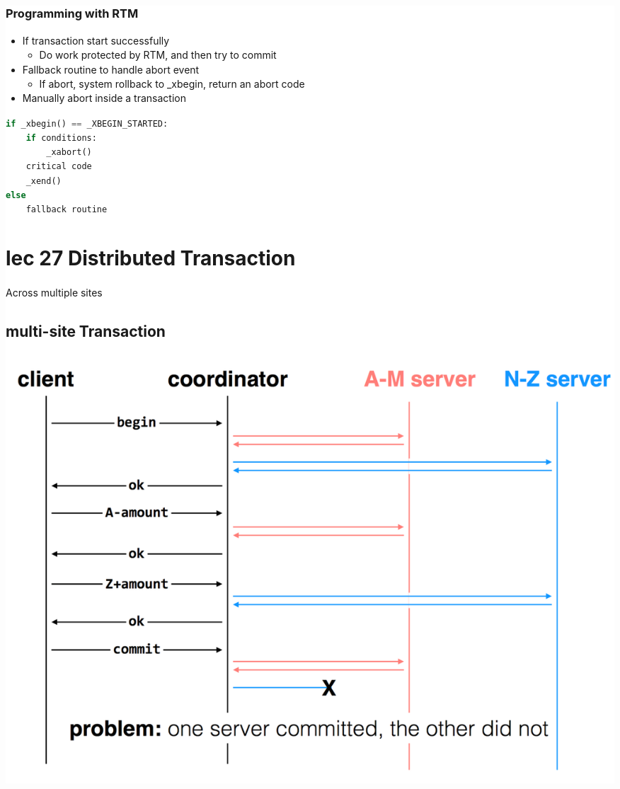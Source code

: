 ### Programming with RTM
- If transaction start successfully
    - Do work protected by RTM, and then try to commit
- Fallback routine to handle abort event
    - If abort, system rollback to _xbegin, return an abort code
- Manually abort inside a transaction

```python
if _xbegin() == _XBEGIN_STARTED: 
    if conditions:
        _xabort()
    critical code
    _xend()
else
    fallback routine
```

# lec 27 Distributed Transaction
Across multiple sites

## multi-site Transaction
![multi-site-transaction-1](./image/multi-site-transaction-1.png)
